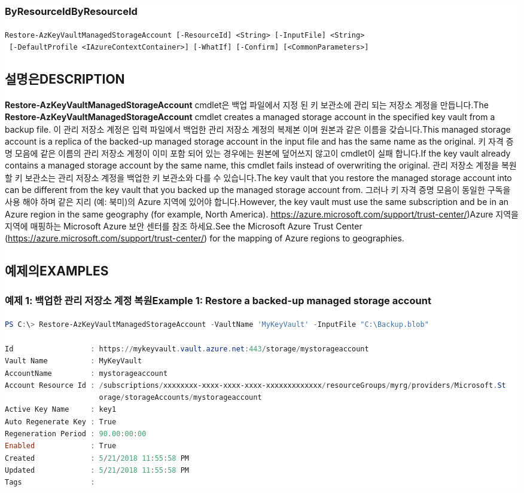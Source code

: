 ### <span data-ttu-id="e0b71-107">ByResourceId</span><span class="sxs-lookup"><span data-stu-id="e0b71-107">ByResourceId</span></span>
```
Restore-AzKeyVaultManagedStorageAccount [-ResourceId] <String> [-InputFile] <String>
 [-DefaultProfile <IAzureContextContainer>] [-WhatIf] [-Confirm] [<CommonParameters>]
```

## <span data-ttu-id="e0b71-108">설명은</span><span class="sxs-lookup"><span data-stu-id="e0b71-108">DESCRIPTION</span></span>
<span data-ttu-id="e0b71-109">**Restore-AzKeyVaultManagedStorageAccount** cmdlet은 백업 파일에서 지정 된 키 보관소에 관리 되는 저장소 계정을 만듭니다.</span><span class="sxs-lookup"><span data-stu-id="e0b71-109">The **Restore-AzKeyVaultManagedStorageAccount** cmdlet creates a managed storage account in the specified key vault from a backup file.</span></span>
<span data-ttu-id="e0b71-110">이 관리 저장소 계정은 입력 파일에서 백업한 관리 저장소 계정의 복제본 이며 원본과 같은 이름을 갖습니다.</span><span class="sxs-lookup"><span data-stu-id="e0b71-110">This managed storage account is a replica of the backed-up managed storage account in the input file and has the same name as the original.</span></span>
<span data-ttu-id="e0b71-111">키 자격 증명 모음에 같은 이름의 관리 저장소 계정이 이미 포함 되어 있는 경우에는 원본에 덮어쓰지 않고이 cmdlet이 실패 합니다.</span><span class="sxs-lookup"><span data-stu-id="e0b71-111">If the key vault already contains a managed storage account by the same name, this cmdlet fails instead of overwriting the original.</span></span>
<span data-ttu-id="e0b71-112">관리 저장소 계정을 복원할 키 보관소는 관리 저장소 계정을 백업한 키 보관소와 다를 수 있습니다.</span><span class="sxs-lookup"><span data-stu-id="e0b71-112">The key vault that you restore the managed storage account into can be different from the key vault that you backed up the managed storage account from.</span></span>
<span data-ttu-id="e0b71-113">그러나 키 자격 증명 모음이 동일한 구독을 사용 해야 하며 같은 지리 (예: 북미)의 Azure 지역에 있어야 합니다.</span><span class="sxs-lookup"><span data-stu-id="e0b71-113">However, the key vault must use the same subscription and be in an Azure region in the same geography (for example, North America).</span></span>
<span data-ttu-id="e0b71-114"> https://azure.microsoft.com/support/trust-center/)Azure 지역을 지역에 매핑하는 Microsoft Azure 보안 센터를 참조 하세요.</span><span class="sxs-lookup"><span data-stu-id="e0b71-114">See the Microsoft Azure Trust Center (https://azure.microsoft.com/support/trust-center/) for the mapping of Azure regions to geographies.</span></span>

## <span data-ttu-id="e0b71-115">예제의</span><span class="sxs-lookup"><span data-stu-id="e0b71-115">EXAMPLES</span></span>

### <span data-ttu-id="e0b71-116">예제 1: 백업한 관리 저장소 계정 복원</span><span class="sxs-lookup"><span data-stu-id="e0b71-116">Example 1: Restore a backed-up managed storage account</span></span>
```powershell
PS C:\> Restore-AzKeyVaultManagedStorageAccount -VaultName 'MyKeyVault' -InputFile "C:\Backup.blob"

Id                  : https://mykeyvault.vault.azure.net:443/storage/mystorageaccount
Vault Name          : MyKeyVault
AccountName         : mystorageaccount
Account Resource Id : /subscriptions/xxxxxxxx-xxxx-xxxx-xxxx-xxxxxxxxxxxxx/resourceGroups/myrg/providers/Microsoft.St
                      orage/storageAccounts/mystorageaccount
Active Key Name     : key1
Auto Regenerate Key : True
Regeneration Period : 90.00:00:00
Enabled             : True
Created             : 5/21/2018 11:55:58 PM
Updated             : 5/21/2018 11:55:58 PM
Tags                :
```

